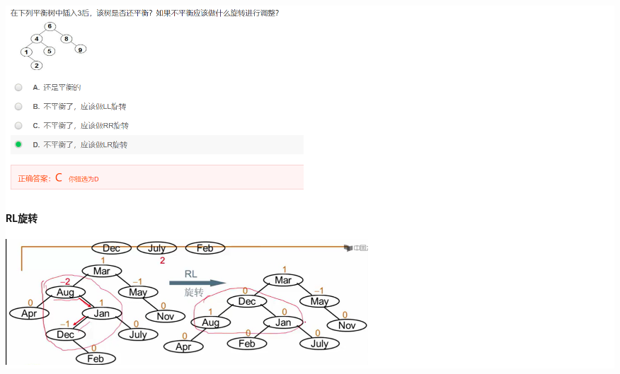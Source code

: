<img src=".\数据结构-image\image-20220702052115268.png" alt="image-20220702052115268" style="zoom:50%;" />

#### RL旋转

<img src=".\数据结构-image\image-20220702052247419.png" alt="image-20220702052247419" style="zoom:50%;" />
